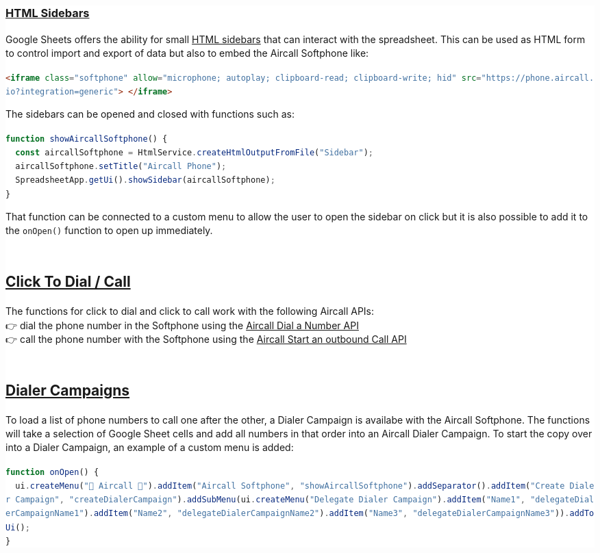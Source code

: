 ### <a href="https://github.com/aircallSolutionsEngineering/googleSheets/blob/baseline/softphone.html" target="_blank">HTML Sidebars</a>

Google Sheets offers the ability for small <a href="https://developers.google.com/apps-script/guides/dialogs" target="_blank">HTML sidebars</a> that can interact with the spreadsheet. This can be used as HTML form to control import and export of data but also to embed the Aircall Softphone like:

```html
<iframe class="softphone" allow="microphone; autoplay; clipboard-read; clipboard-write; hid" src="https://phone.aircall.io?integration=generic"> </iframe>
```

The sidebars can be opened and closed with functions such as:

```javascript
function showAircallSoftphone() {
  const aircallSoftphone = HtmlService.createHtmlOutputFromFile("Sidebar");
  aircallSoftphone.setTitle("Aircall Phone");
  SpreadsheetApp.getUi().showSidebar(aircallSoftphone);
}
```

That function can be connected to a custom menu to allow the user to open the sidebar on click but it is also possible to add it to the `onOpen()` function to open up immediately.
<br><br>

## <a href="https://github.com/aircallSolutionsEngineering/googleSheets/blob/baseline/clickToCallDial.js" target="_blank">Click To Dial / Call</a>

The functions for click to dial and click to call work with the following Aircall APIs:
<br>👉 dial the phone number in the Softphone using the <a href="https://developer.aircall.io/api-references/#dial-a-phone-number-in-the-phone" target="_blank">Aircall Dial a Number API</a>
<br>👉 call the phone number with the Softphone using the <a href="https://developer.aircall.io/api-references/#start-an-outbound-call" target="_blank">Aircall Start an outbound Call API</a>
<br><br>

## <a href="https://github.com/aircallSolutionsEngineering/googleSheets/blob/baseline/dialerCampaign.js" target="_blank">Dialer Campaigns</a>

To load a list of phone numbers to call one after the other, a Dialer Campaign is availabe with the Aircall Softphone. The functions will take a selection of Google Sheet cells and add all numbers in that order into an Aircall Dialer Campaign.
To start the copy over into a Dialer Campaign, an example of a custom menu is added:

```javascript
function onOpen() {
  ui.createMenu("🚀 Aircall 🚀").addItem("Aircall Softphone", "showAircallSoftphone").addSeparator().addItem("Create Dialer Campaign", "createDialerCampaign").addSubMenu(ui.createMenu("Delegate Dialer Campaign").addItem("Name1", "delegateDialerCampaignName1").addItem("Name2", "delegateDialerCampaignName2").addItem("Name3", "delegateDialerCampaignName3")).addToUi();
}
```
